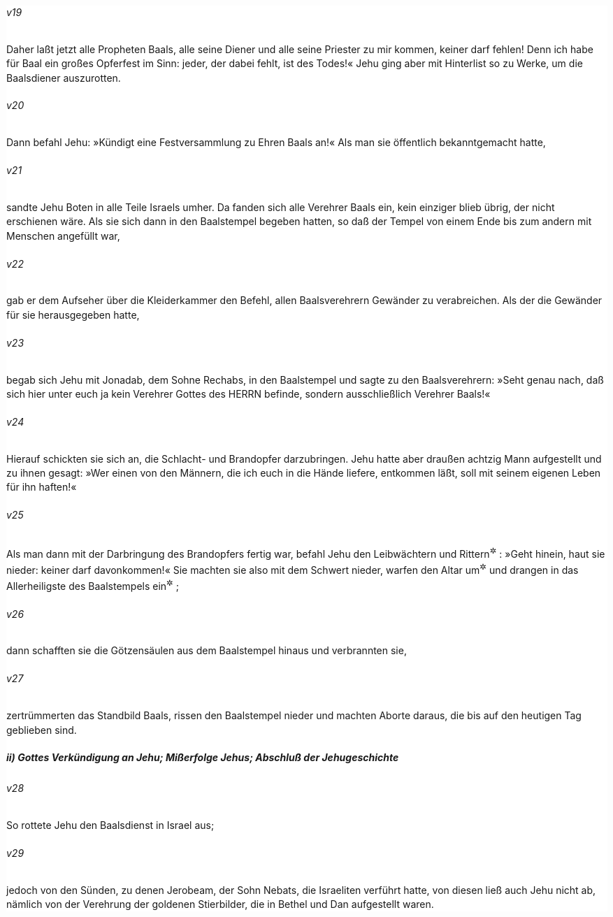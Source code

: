 ###### v19
Daher laßt jetzt alle Propheten Baals, alle seine Diener und alle seine Priester zu mir kommen, keiner darf fehlen! Denn ich habe für Baal ein großes Opferfest im Sinn: jeder, der dabei fehlt, ist des Todes!« Jehu ging aber mit Hinterlist so zu Werke, um die Baalsdiener auszurotten.

###### v20
Dann befahl Jehu: »Kündigt eine Festversammlung zu Ehren Baals an!« Als man sie öffentlich bekanntgemacht hatte,

###### v21
sandte Jehu Boten in alle Teile Israels umher. Da fanden sich alle Verehrer Baals ein, kein einziger blieb übrig, der nicht erschienen wäre. Als sie sich dann in den Baalstempel begeben hatten, so daß der Tempel von einem Ende bis zum andern mit Menschen angefüllt war,

###### v22
gab er dem Aufseher über die Kleiderkammer den Befehl, allen Baalsverehrern Gewänder zu verabreichen. Als der die Gewänder für sie herausgegeben hatte,

###### v23
begab sich Jehu mit Jonadab, dem Sohne Rechabs, in den Baalstempel und sagte zu den Baalsverehrern: »Seht genau nach, daß sich hier unter euch ja kein Verehrer Gottes des HERRN befinde, sondern ausschließlich Verehrer Baals!«

###### v24
Hierauf schickten sie sich an, die Schlacht- und Brandopfer darzubringen. Jehu hatte aber draußen achtzig Mann aufgestellt und zu ihnen gesagt: »Wer einen von den Männern, die ich euch in die Hände liefere, entkommen läßt, soll mit seinem eigenen Leben für ihn haften!«

###### v25
Als man dann mit der Darbringung des Brandopfers fertig war, befahl Jehu den Leibwächtern und Rittern<sup title="vgl. 7,2">&#x2732;</sup>
: »Geht hinein, haut sie nieder: keiner darf davonkommen!« Sie machten sie also mit dem Schwert nieder, warfen den Altar um<sup title="?">&#x2732;</sup>
 und drangen in das Allerheiligste des Baalstempels ein<sup title="?">&#x2732;</sup>
;

###### v26
dann schafften sie die Götzensäulen aus dem Baalstempel hinaus und verbrannten sie,

###### v27
zertrümmerten das Standbild Baals, rissen den Baalstempel nieder und machten Aborte daraus, die bis auf den heutigen Tag geblieben sind.

##### ii) Gottes Verkündigung an Jehu; Mißerfolge Jehus; Abschluß der Jehugeschichte


###### v28
So rottete Jehu den Baalsdienst in Israel aus;

###### v29
jedoch von den Sünden, zu denen Jerobeam, der Sohn Nebats, die Israeliten verführt hatte, von diesen ließ auch Jehu nicht ab, nämlich von der Verehrung der goldenen Stierbilder, die in Bethel und Dan aufgestellt waren.
